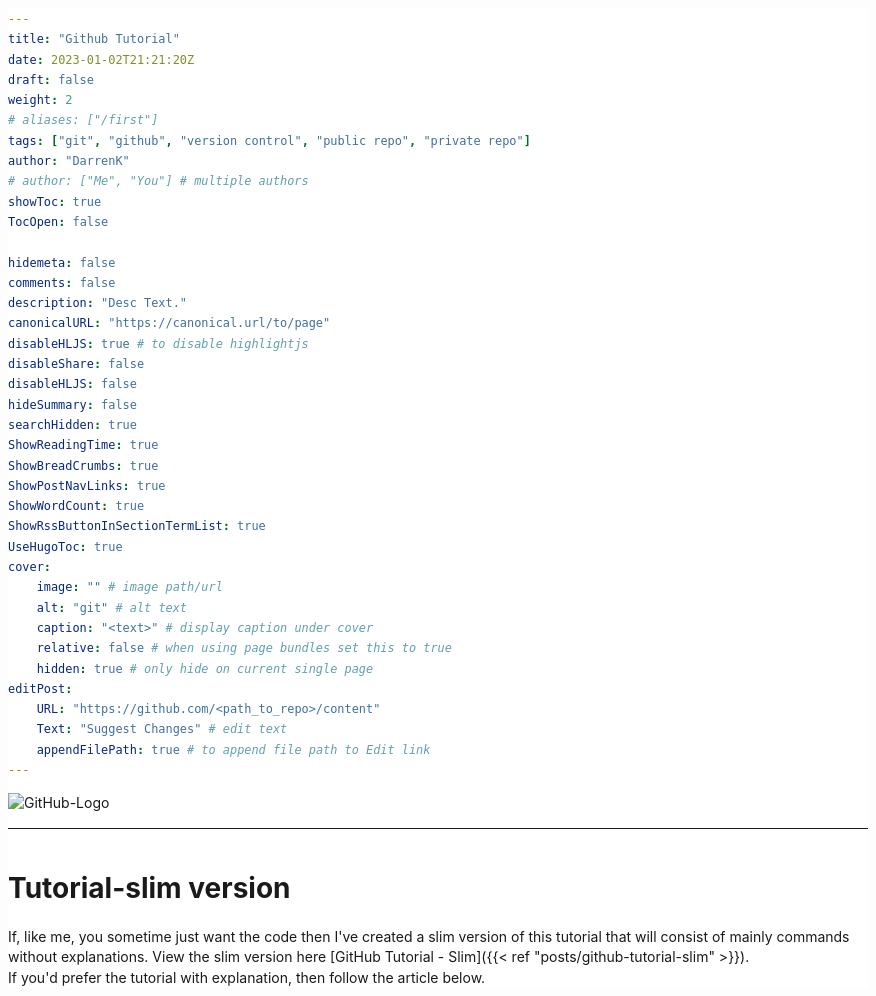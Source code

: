 ```yaml
---
title: "Github Tutorial"
date: 2023-01-02T21:21:20Z
draft: false
weight: 2
# aliases: ["/first"]
tags: ["git", "github", "version control", "public repo", "private repo"]
author: "DarrenK"
# author: ["Me", "You"] # multiple authors
showToc: true
TocOpen: false

hidemeta: false
comments: false
description: "Desc Text."
canonicalURL: "https://canonical.url/to/page"
disableHLJS: true # to disable highlightjs
disableShare: false
disableHLJS: false
hideSummary: false
searchHidden: true
ShowReadingTime: true
ShowBreadCrumbs: true
ShowPostNavLinks: true
ShowWordCount: true
ShowRssButtonInSectionTermList: true
UseHugoToc: true
cover:
    image: "" # image path/url
    alt: "git" # alt text
    caption: "<text>" # display caption under cover
    relative: false # when using page bundles set this to true
    hidden: true # only hide on current single page
editPost:
    URL: "https://github.com/<path_to_repo>/content"
    Text: "Suggest Changes" # edit text
    appendFilePath: true # to append file path to Edit link
---
```


![GitHub-Logo](github-tutorial/github-logo.svg)

___
# Tutorial-slim version
If, like me, you sometime just want the code then I've created a slim version of this tutorial that will consist of mainly commands without explanations. View the slim version here [GitHub Tutorial - Slim]({{< ref "posts/github-tutorial-slim" >}}).   
If you'd prefer the tutorial with explanation, then follow the article below.
